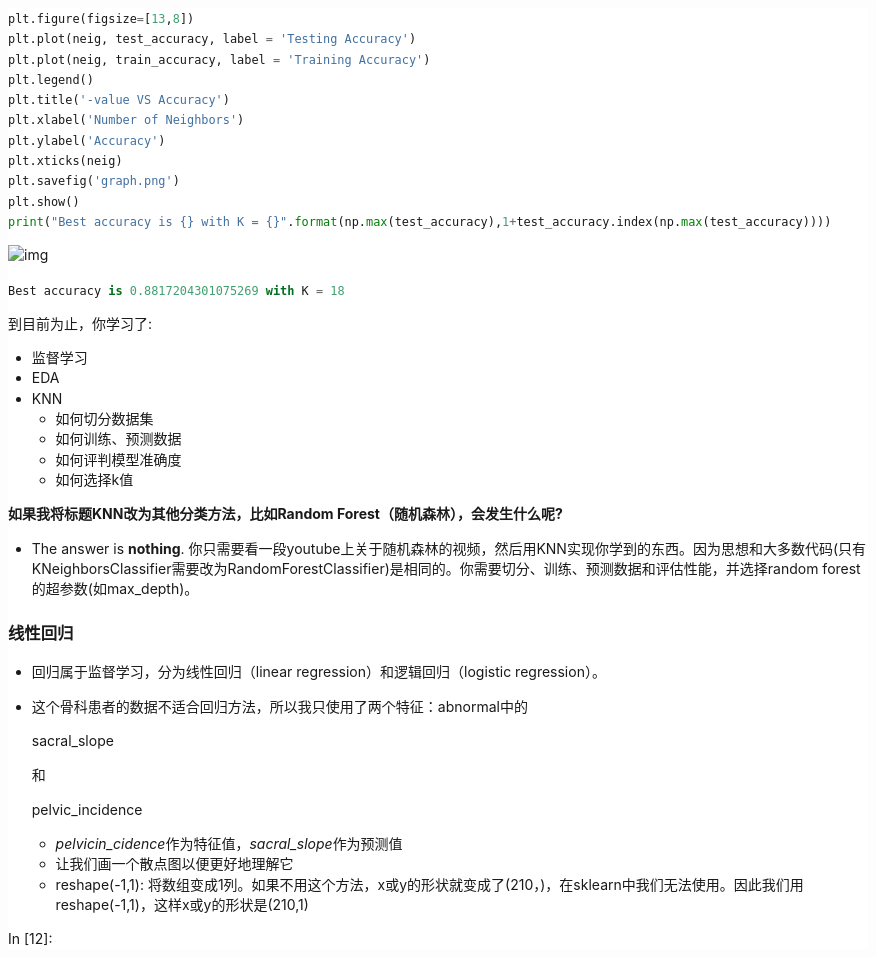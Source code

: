 ```python 
plt.figure(figsize=[13,8])
plt.plot(neig, test_accuracy, label = 'Testing Accuracy')
plt.plot(neig, train_accuracy, label = 'Training Accuracy')
plt.legend()
plt.title('-value VS Accuracy')
plt.xlabel('Number of Neighbors')
plt.ylabel('Accuracy')
plt.xticks(neig)
plt.savefig('graph.png')
plt.show()
print("Best accuracy is {} with K = {}".format(np.max(test_accuracy),1+test_accuracy.index(np.max(test_accuracy))))
```

![img](https://cdn.kesci.com/rt_upload/59BD9D1FDA5D418A9BD1FC7C6D26E11B/pm11xspo8m.png)

```python
Best accuracy is 0.8817204301075269 with K = 18
```

到目前为止，你学习了:

- 监督学习
- EDA
- KNN
  - 如何切分数据集
  - 如何训练、预测数据
  - 如何评判模型准确度
  - 如何选择k值

**如果我将标题KNN改为其他分类方法，比如Random Forest（随机森林），会发生什么呢?**

- The answer is **nothing**.
  你只需要看一段youtube上关于随机森林的视频，然后用KNN实现你学到的东西。因为思想和大多数代码(只有KNeighborsClassifier需要改为RandomForestClassifier)是相同的。你需要切分、训练、预测数据和评估性能，并选择random forest的超参数(如max_depth)。

### 线性回归

- 回归属于监督学习，分为线性回归（linear regression）和逻辑回归（logistic regression）。

- 这个骨科患者的数据不适合回归方法，所以我只使用了两个特征：abnormal中的

  sacral_slope

   

  和

   

  pelvic_incidence

  - *pelvicin_cidence*作为特征值，*sacral_slope*作为预测值
  - 让我们画一个散点图以便更好地理解它
  - reshape(-1,1): 将数组变成1列。如果不用这个方法，x或y的形状就变成了(210，)，在sklearn中我们无法使用。因此我们用reshape(-1,1)，这样x或y的形状是(210,1)

In [12]:
